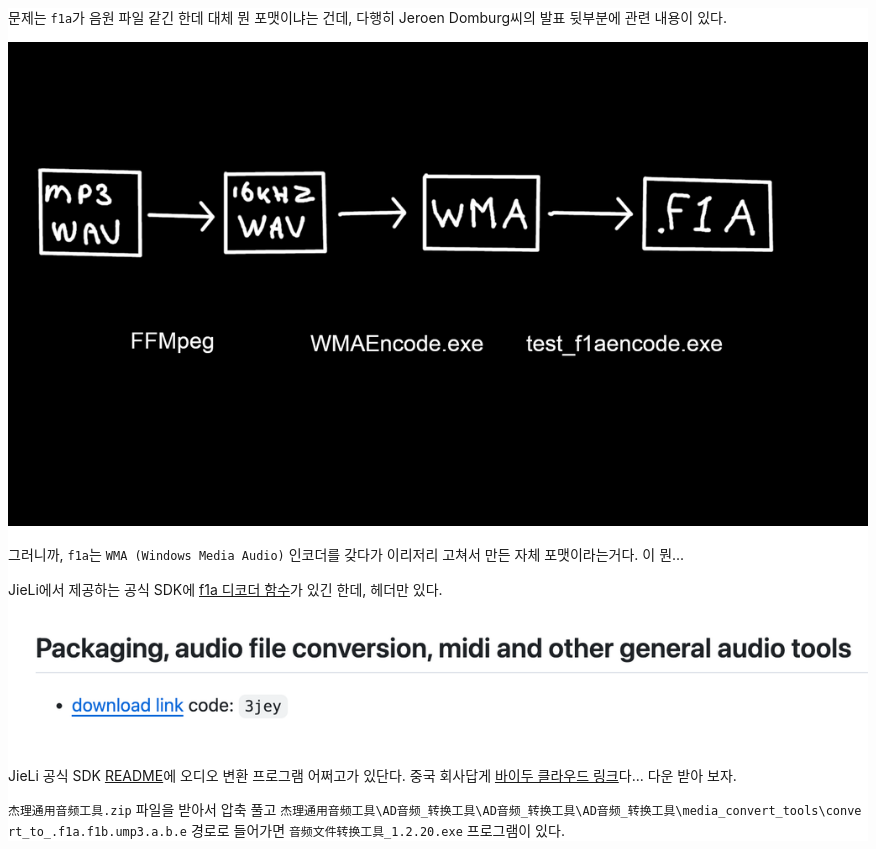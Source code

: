 문제는 `f1a`가 음원 파일 같긴 한데 대체 뭔 포맷이냐는 건데, 다행히 Jeroen Domburg씨의 발표 뒷부분에 관련 내용이 있다.

![f1a](./images/f1a-1.png)

그러니까, `f1a`는 `WMA (Windows Media Audio)` 인코더를 갖다가 이리저리 고쳐서 만든 자체 포맷이라는거다. 이 뭔...

JieLi에서 제공하는 공식 SDK에 [f1a 디코더 함수](https://github.com/Jieli-Tech/fw-AD15N/blob/79a49f5d55781f4891b48d25c8e23a11c3b8b14d/sdk/include_lib/decoder/list/f1a_api.h)가 있긴 한데, 헤더만 있다.

![GitHub](./images/github-2.png)

JieLi 공식 SDK [README](https://github.com/Jieli-Tech/fw-AD15N/blob/main/README-en.md)에 오디오 변환 프로그램 어쩌고가 있단다. 중국 회사답게 [바이두 클라우드 링크](https://pan.baidu.com/s/1f5pK7ZaBNnvbflD-7R22zA)다... 다운 받아 보자.

`杰理通用音频工具.zip` 파일을 받아서 압축 풀고 `杰理通用音频工具\AD音频_转换工具\AD音频_转换工具\AD音频_转换工具\media_convert_tools\convert_to_.f1a.f1b.ump3.a.b.e` 경로로 들어가면 `音频文件转换工具_1.2.20.exe` 프로그램이 있다.
